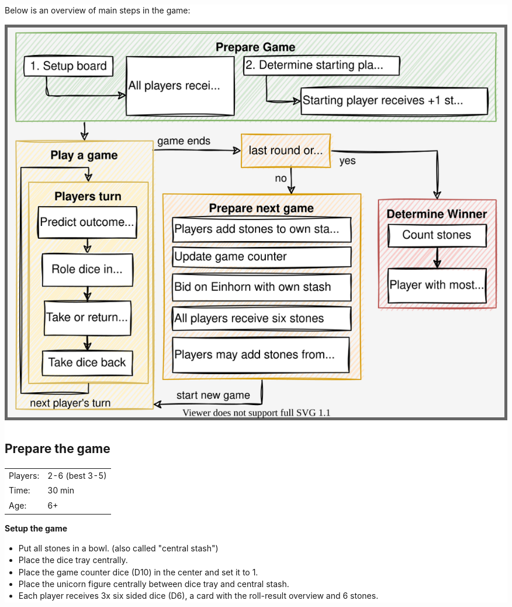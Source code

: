 Below is an overview of main steps in the game:

![einhorn](_einhorn.drawio.svg)

## Prepare the game

|||
|--|--|
|Players: |2-6 (best 3-5)|
|Time: |30 min|
|Age: |6+|

**Setup the game**

- Put all stones in a bowl. (also called "central stash")
- Place the dice tray centrally.
- Place the game counter dice (D10) in the center and set it to 1.
- Place the unicorn figure centrally between dice tray and central stash.
- Each player receives 3x six sided dice (D6), a card with the roll-result overview and 6 stones.
